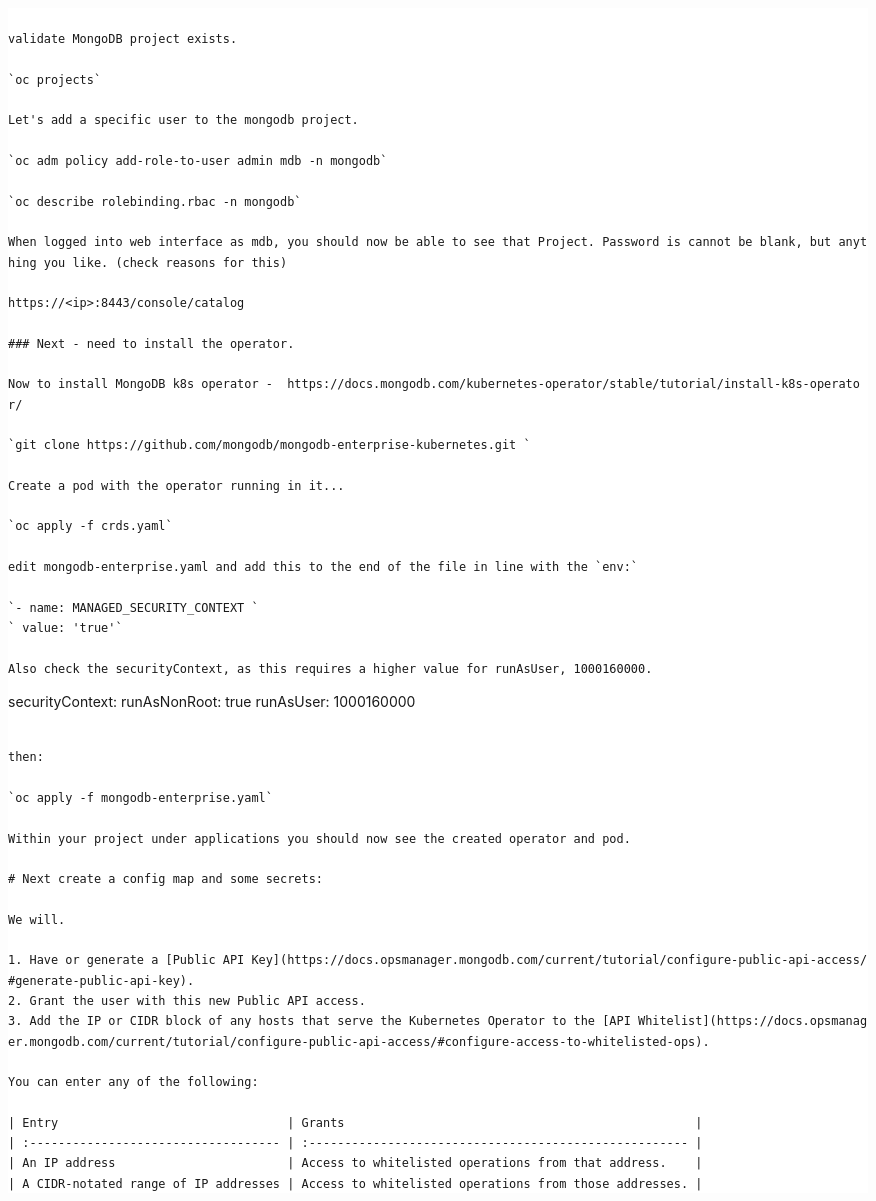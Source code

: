 ```

validate MongoDB project exists.

`oc projects`

Let's add a specific user to the mongodb project. 

`oc adm policy add-role-to-user admin mdb -n mongodb`

`oc describe rolebinding.rbac -n mongodb`

When logged into web interface as mdb, you should now be able to see that Project. Password is cannot be blank, but anything you like. (check reasons for this)

https://<ip>:8443/console/catalog

### Next - need to install the operator.

Now to install MongoDB k8s operator -  https://docs.mongodb.com/kubernetes-operator/stable/tutorial/install-k8s-operator/

`git clone https://github.com/mongodb/mongodb-enterprise-kubernetes.git ` 

Create a pod with the operator running in it...

`oc apply -f crds.yaml`

edit mongodb-enterprise.yaml and add this to the end of the file in line with the `env:`

`- name: MANAGED_SECURITY_CONTEXT `
` value: 'true'`

Also check the securityContext, as this requires a higher value for runAsUser, 1000160000.

```
securityContext:
  runAsNonRoot: true
  runAsUser: 1000160000
```

then:

`oc apply -f mongodb-enterprise.yaml` 

Within your project under applications you should now see the created operator and pod.

# Next create a config map and some secrets:

We will.

1. Have or generate a [Public API Key](https://docs.opsmanager.mongodb.com/current/tutorial/configure-public-api-access/#generate-public-api-key).
2. Grant the user with this new Public API access.
3. Add the IP or CIDR block of any hosts that serve the Kubernetes Operator to the [API Whitelist](https://docs.opsmanager.mongodb.com/current/tutorial/configure-public-api-access/#configure-access-to-whitelisted-ops).

You can enter any of the following:

| Entry                                | Grants                                                 |
| :----------------------------------- | :----------------------------------------------------- |
| An IP address                        | Access to whitelisted operations from that address.    |
| A CIDR-notated range of IP addresses | Access to whitelisted operations from those addresses. |
```